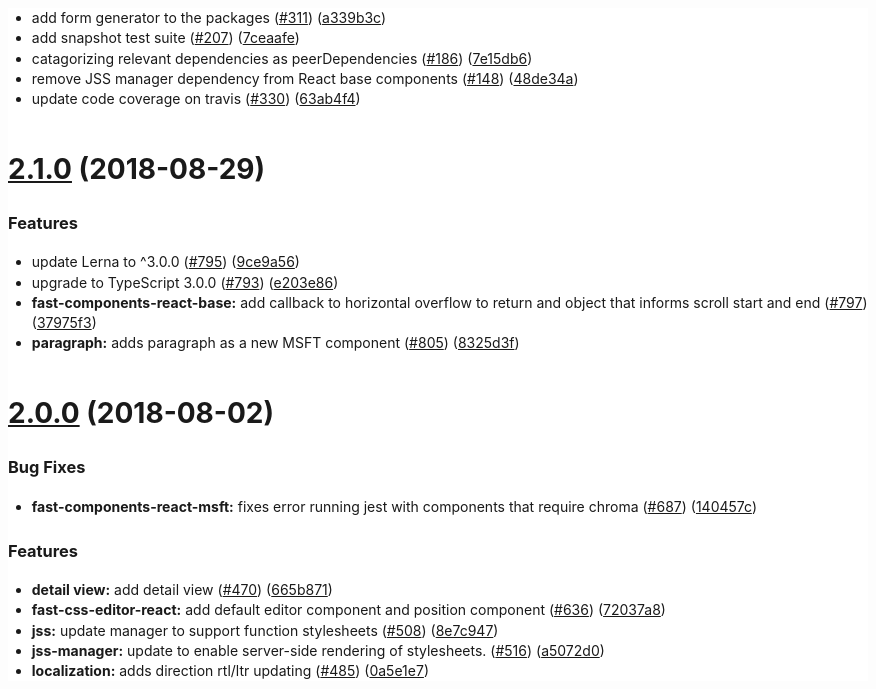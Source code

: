 * add form generator to the packages ([#311](https://github.com/Microsoft/fast-dna/issues/311)) ([a339b3c](https://github.com/Microsoft/fast-dna/commit/a339b3c))
* add snapshot test suite ([#207](https://github.com/Microsoft/fast-dna/issues/207)) ([7ceaafe](https://github.com/Microsoft/fast-dna/commit/7ceaafe))
* catagorizing relevant dependencies as peerDependencies ([#186](https://github.com/Microsoft/fast-dna/issues/186)) ([7e15db6](https://github.com/Microsoft/fast-dna/commit/7e15db6))
* remove JSS manager dependency from React base components ([#148](https://github.com/Microsoft/fast-dna/issues/148)) ([48de34a](https://github.com/Microsoft/fast-dna/commit/48de34a))
* update code coverage on travis ([#330](https://github.com/Microsoft/fast-dna/issues/330)) ([63ab4f4](https://github.com/Microsoft/fast-dna/commit/63ab4f4))





<a name="2.1.0"></a>
# [2.1.0](https://github.com/Microsoft/fast-dna/compare/v2.0.0-corrected...v2.1.0) (2018-08-29)


### Features

* update Lerna to ^3.0.0 ([#795](https://github.com/Microsoft/fast-dna/issues/795)) ([9ce9a56](https://github.com/Microsoft/fast-dna/commit/9ce9a56))
* upgrade to TypeScript 3.0.0 ([#793](https://github.com/Microsoft/fast-dna/issues/793)) ([e203e86](https://github.com/Microsoft/fast-dna/commit/e203e86))
* **fast-components-react-base:** add callback to horizontal overflow to return and object that informs scroll start and end ([#797](https://github.com/Microsoft/fast-dna/issues/797)) ([37975f3](https://github.com/Microsoft/fast-dna/commit/37975f3))
* **paragraph:** adds paragraph as a new MSFT component ([#805](https://github.com/Microsoft/fast-dna/issues/805)) ([8325d3f](https://github.com/Microsoft/fast-dna/commit/8325d3f))





<a name="2.0.0"></a>
# [2.0.0](https://github.com/Microsoft/fast-dna/compare/v1.6.0...v2.0.0) (2018-08-02)


### Bug Fixes

* **fast-components-react-msft:** fixes error running jest with components that require chroma ([#687](https://github.com/Microsoft/fast-dna/issues/687)) ([140457c](https://github.com/Microsoft/fast-dna/commit/140457c))


### Features

* **detail view:** add detail view ([#470](https://github.com/Microsoft/fast-dna/issues/470)) ([665b871](https://github.com/Microsoft/fast-dna/commit/665b871))
* **fast-css-editor-react:** add default editor component and position component ([#636](https://github.com/Microsoft/fast-dna/issues/636)) ([72037a8](https://github.com/Microsoft/fast-dna/commit/72037a8))
* **jss:** update manager to support function stylesheets ([#508](https://github.com/Microsoft/fast-dna/issues/508)) ([8e7c947](https://github.com/Microsoft/fast-dna/commit/8e7c947))
* **jss-manager:** update to enable server-side rendering of stylesheets. ([#516](https://github.com/Microsoft/fast-dna/issues/516)) ([a5072d0](https://github.com/Microsoft/fast-dna/commit/a5072d0))
* **localization:** adds direction rtl/ltr updating ([#485](https://github.com/Microsoft/fast-dna/issues/485)) ([0a5e1e7](https://github.com/Microsoft/fast-dna/commit/0a5e1e7))
